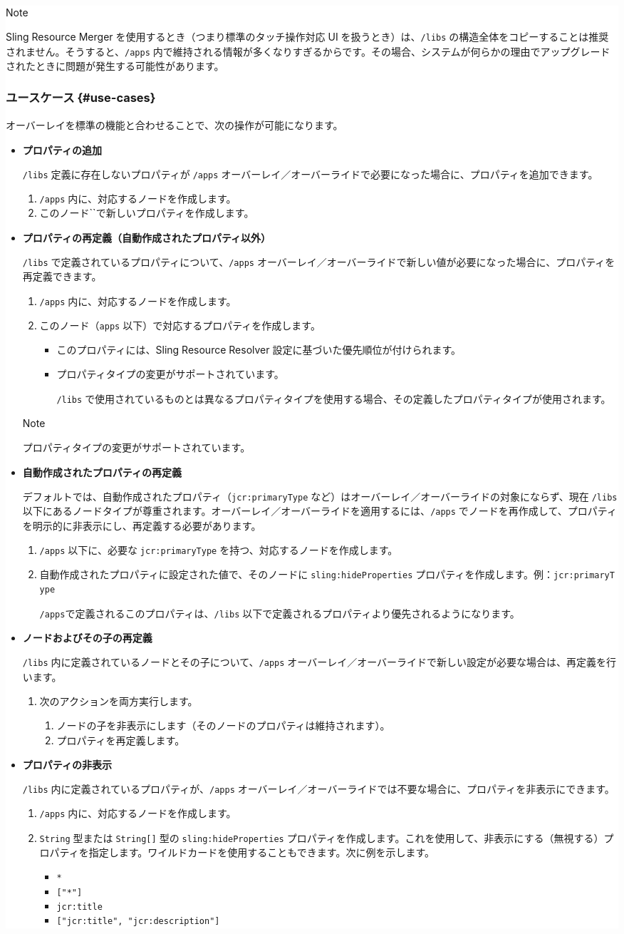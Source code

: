 >[!NOTE]
>
>Sling Resource Merger を使用するとき（つまり標準のタッチ操作対応 UI を扱うとき）は、`/libs` の構造全体をコピーすることは推奨されません。そうすると、`/apps` 内で維持される情報が多くなりすぎるからです。その場合、システムが何らかの理由でアップグレードされたときに問題が発生する可能性があります。

### ユースケース {#use-cases}

オーバーレイを標準の機能と合わせることで、次の操作が可能になります。

* **プロパティの追加**

   `/libs` 定義に存在しないプロパティが `/apps` オーバーレイ／オーバーライドで必要になった場合に、プロパティを追加できます。

   1. `/apps` 内に、対応するノードを作成します。
   1. このノード``で新しいプロパティを作成します。

* **プロパティの再定義（自動作成されたプロパティ以外）**

   `/libs` で定義されているプロパティについて、`/apps` オーバーレイ／オーバーライドで新しい値が必要になった場合に、プロパティを再定義できます。

   1. `/apps` 内に、対応するノードを作成します。
   1. このノード（`apps` 以下）で対応するプロパティを作成します。

      * このプロパティには、Sling Resource Resolver 設定に基づいた優先順位が付けられます。
      * プロパティタイプの変更がサポートされています。

         `/libs` で使用されているものとは異なるプロパティタイプを使用する場合、その定義したプロパティタイプが使用されます。
   >[!NOTE]
   >
   >プロパティタイプの変更がサポートされています。

* **自動作成されたプロパティの再定義**

   デフォルトでは、自動作成されたプロパティ（`jcr:primaryType` など）はオーバーレイ／オーバーライドの対象にならず、現在 `/libs` 以下にあるノードタイプが尊重されます。オーバーレイ／オーバーライドを適用するには、`/apps` でノードを再作成して、プロパティを明示的に非表示にし、再定義する必要があります。

   1. `/apps` 以下に、必要な `jcr:primaryType` を持つ、対応するノードを作成します。
   1. 自動作成されたプロパティに設定された値で、そのノードに `sling:hideProperties` プロパティを作成します。例：`jcr:primaryType`

      `/apps`で定義されるこのプロパティは、`/libs` 以下で定義されるプロパティより優先されるようになります。

* **ノードおよびその子の再定義**

   `/libs` 内に定義されているノードとその子について、`/apps` オーバーレイ／オーバーライドで新しい設定が必要な場合は、再定義を行います。

   1. 次のアクションを両方実行します。

      1. ノードの子を非表示にします（そのノードのプロパティは維持されます）。
      1. プロパティを再定義します。

* **プロパティの非表示**

   `/libs` 内に定義されているプロパティが、`/apps` オーバーレイ／オーバーライドでは不要な場合に、プロパティを非表示にできます。

   1. `/apps` 内に、対応するノードを作成します。
   1. `String` 型または `String[]` 型の `sling:hideProperties` プロパティを作成します。これを使用して、非表示にする（無視する）プロパティを指定します。ワイルドカードを使用することもできます。次に例を示します。

      * `*`
      * `["*"]`
      * `jcr:title`
      * `["jcr:title", "jcr:description"]`
